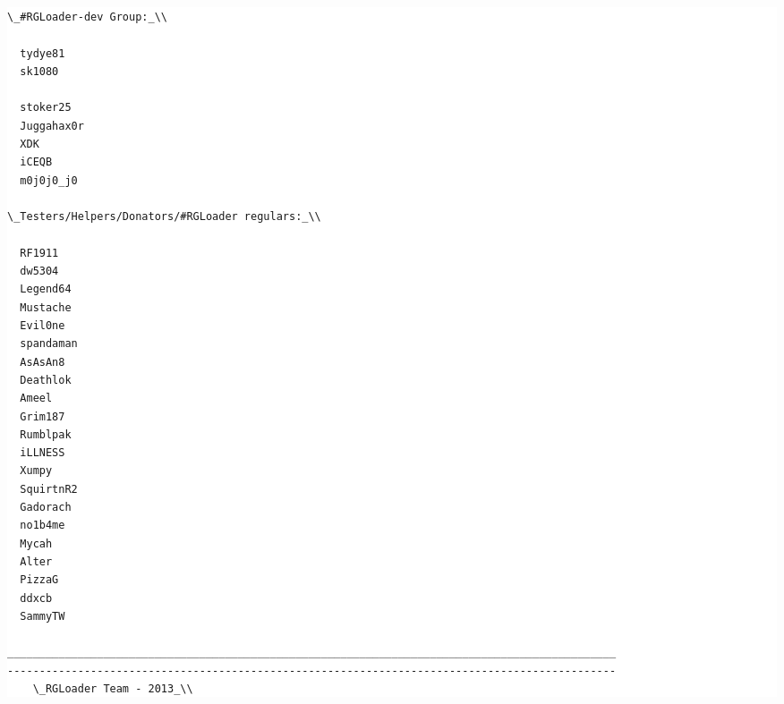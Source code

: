 	\_#RGLoader-dev Group:_\\

	  tydye81
	  sk1080

	  stoker25
	  Juggahax0r
	  XDK
	  iCEQB
	  m0j0j0_j0

	\_Testers/Helpers/Donators/#RGLoader regulars:_\\

	  RF1911
	  dw5304
	  Legend64
	  Mustache
	  Evil0ne
	  spandaman
	  AsAsAn8
	  Deathlok
	  Ameel
	  Grim187
	  Rumblpak
	  iLLNESS
	  Xumpy
	  SquirtnR2
	  Gadorach
	  no1b4me
	  Mycah
	  Alter
	  PizzaG
	  ddxcb
	  SammyTW

	_______________________________________________________________________________________________     
	-----------------------------------------------------------------------------------------------
      	\_RGLoader Team - 2013_\\                                            





